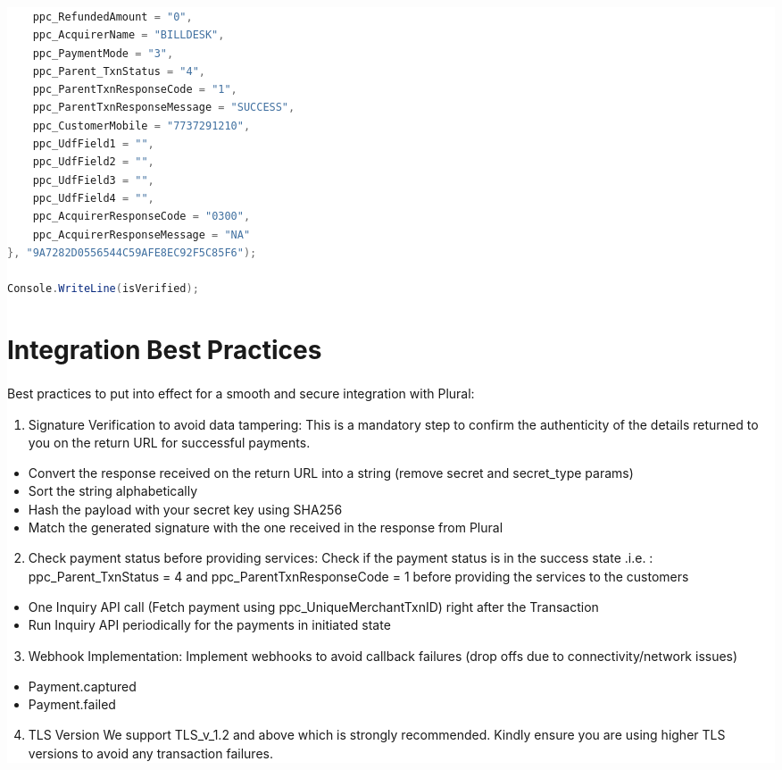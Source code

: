 ```csharp
    ppc_RefundedAmount = "0",
    ppc_AcquirerName = "BILLDESK",
    ppc_PaymentMode = "3",
    ppc_Parent_TxnStatus = "4",
    ppc_ParentTxnResponseCode = "1",
    ppc_ParentTxnResponseMessage = "SUCCESS",
    ppc_CustomerMobile = "7737291210",
    ppc_UdfField1 = "",
    ppc_UdfField2 = "",
    ppc_UdfField3 = "",
    ppc_UdfField4 = "",
    ppc_AcquirerResponseCode = "0300",
    ppc_AcquirerResponseMessage = "NA"
}, "9A7282D0556544C59AFE8EC92F5C85F6");

Console.WriteLine(isVerified);
```

# Integration Best Practices

Best practices to put into effect for a smooth and secure integration with Plural:

1.	 Signature Verification to avoid data tampering:
This is a mandatory step to confirm the authenticity of the details returned to you on the return URL for successful payments.
- Convert the response received on the return URL into a string (remove secret and secret_type params)
- Sort the string alphabetically
- Hash the payload with your secret key using SHA256
- Match the generated signature with the one received in the response from Plural

2.	 Check payment status before providing services:
Check if the payment status is in the success state .i.e. : ppc_Parent_TxnStatus = 4 and ppc_ParentTxnResponseCode = 1 before providing the services to the customers
- One Inquiry API call (Fetch payment using ppc_UniqueMerchantTxnID) right after the Transaction
- Run Inquiry API periodically for the payments in initiated state

3.	 Webhook Implementation:
Implement webhooks to avoid callback failures (drop offs due to connectivity/network issues)
- Payment.captured
- Payment.failed

4.	TLS Version
We support TLS_v_1.2 and above which is strongly recommended. Kindly ensure you are using higher TLS versions to avoid any transaction failures.
